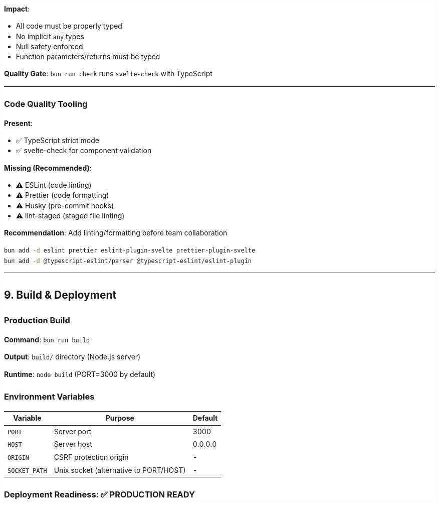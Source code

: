 **Impact**:
- All code must be properly typed
- No implicit `any` types
- Null safety enforced
- Function parameters/returns must be typed

**Quality Gate**: `bun run check` runs `svelte-check` with TypeScript

---

### Code Quality Tooling

**Present**:
- ✅ TypeScript strict mode
- ✅ svelte-check for component validation

**Missing (Recommended)**:
- ⚠️ ESLint (code linting)
- ⚠️ Prettier (code formatting)
- ⚠️ Husky (pre-commit hooks)
- ⚠️ lint-staged (staged file linting)

**Recommendation**: Add linting/formatting before team collaboration

```bash
bun add -d eslint prettier eslint-plugin-svelte prettier-plugin-svelte
bun add -d @typescript-eslint/parser @typescript-eslint/eslint-plugin
```

---

## 9. Build & Deployment

### Production Build

**Command**: `bun run build`

**Output**: `build/` directory (Node.js server)

**Runtime**: `node build` (PORT=3000 by default)

### Environment Variables

| Variable | Purpose | Default |
|----------|---------|---------|
| `PORT` | Server port | 3000 |
| `HOST` | Server host | 0.0.0.0 |
| `ORIGIN` | CSRF protection origin | - |
| `SOCKET_PATH` | Unix socket (alternative to PORT/HOST) | - |

### Deployment Readiness: ✅ PRODUCTION READY
